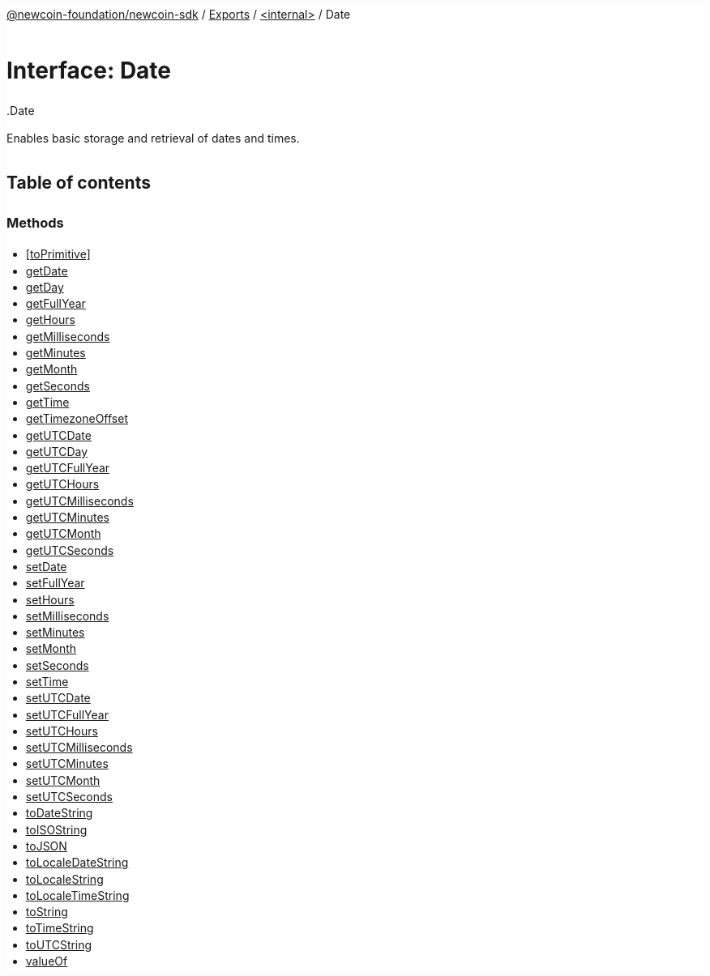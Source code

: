 [@newcoin-foundation/newcoin-sdk](../README.md) / [Exports](../modules.md) / [<internal\>](../modules/internal_.md) / Date

# Interface: Date

[<internal>](../modules/internal_.md).Date

Enables basic storage and retrieval of dates and times.

## Table of contents

### Methods

- [[toPrimitive]](internal_.Date.md#[toprimitive])
- [getDate](internal_.Date.md#getdate)
- [getDay](internal_.Date.md#getday)
- [getFullYear](internal_.Date.md#getfullyear)
- [getHours](internal_.Date.md#gethours)
- [getMilliseconds](internal_.Date.md#getmilliseconds)
- [getMinutes](internal_.Date.md#getminutes)
- [getMonth](internal_.Date.md#getmonth)
- [getSeconds](internal_.Date.md#getseconds)
- [getTime](internal_.Date.md#gettime)
- [getTimezoneOffset](internal_.Date.md#gettimezoneoffset)
- [getUTCDate](internal_.Date.md#getutcdate)
- [getUTCDay](internal_.Date.md#getutcday)
- [getUTCFullYear](internal_.Date.md#getutcfullyear)
- [getUTCHours](internal_.Date.md#getutchours)
- [getUTCMilliseconds](internal_.Date.md#getutcmilliseconds)
- [getUTCMinutes](internal_.Date.md#getutcminutes)
- [getUTCMonth](internal_.Date.md#getutcmonth)
- [getUTCSeconds](internal_.Date.md#getutcseconds)
- [setDate](internal_.Date.md#setdate)
- [setFullYear](internal_.Date.md#setfullyear)
- [setHours](internal_.Date.md#sethours)
- [setMilliseconds](internal_.Date.md#setmilliseconds)
- [setMinutes](internal_.Date.md#setminutes)
- [setMonth](internal_.Date.md#setmonth)
- [setSeconds](internal_.Date.md#setseconds)
- [setTime](internal_.Date.md#settime)
- [setUTCDate](internal_.Date.md#setutcdate)
- [setUTCFullYear](internal_.Date.md#setutcfullyear)
- [setUTCHours](internal_.Date.md#setutchours)
- [setUTCMilliseconds](internal_.Date.md#setutcmilliseconds)
- [setUTCMinutes](internal_.Date.md#setutcminutes)
- [setUTCMonth](internal_.Date.md#setutcmonth)
- [setUTCSeconds](internal_.Date.md#setutcseconds)
- [toDateString](internal_.Date.md#todatestring)
- [toISOString](internal_.Date.md#toisostring)
- [toJSON](internal_.Date.md#tojson)
- [toLocaleDateString](internal_.Date.md#tolocaledatestring)
- [toLocaleString](internal_.Date.md#tolocalestring)
- [toLocaleTimeString](internal_.Date.md#tolocaletimestring)
- [toString](internal_.Date.md#tostring)
- [toTimeString](internal_.Date.md#totimestring)
- [toUTCString](internal_.Date.md#toutcstring)
- [valueOf](internal_.Date.md#valueof)
